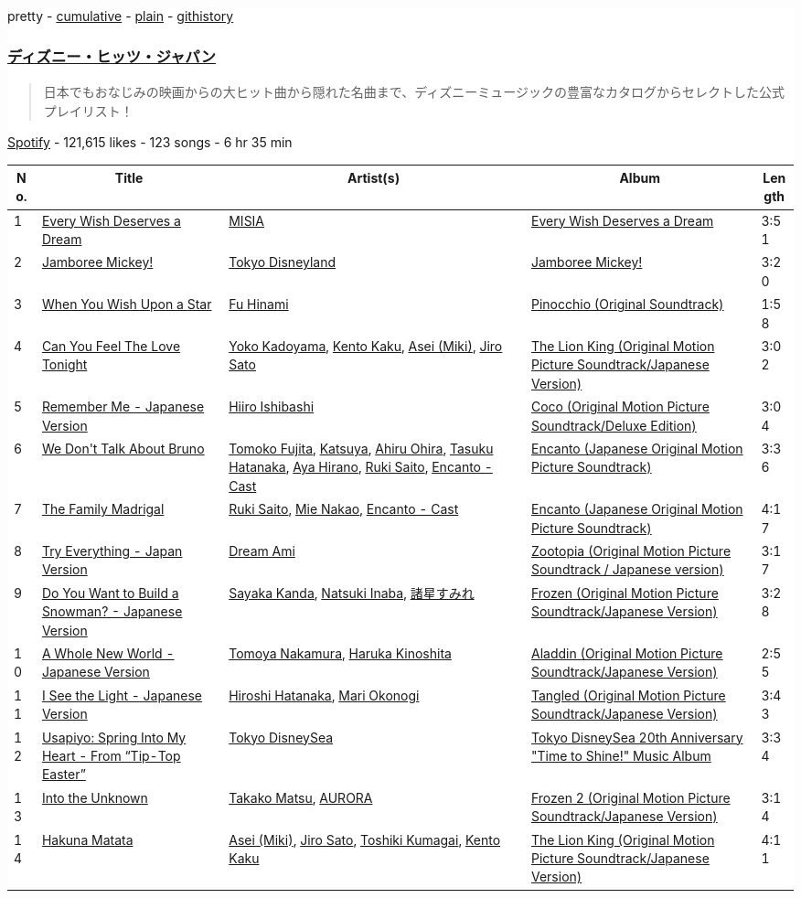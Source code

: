 pretty - [cumulative](/playlists/cumulative/37i9dQZF1DX1lolQkPIs5s.md) - [plain](/playlists/plain/37i9dQZF1DX1lolQkPIs5s) - [githistory](https://github.githistory.xyz/mackorone/spotify-playlist-archive/blob/main/playlists/plain/37i9dQZF1DX1lolQkPIs5s)

### [ディズニー・ヒッツ・ジャパン](https://open.spotify.com/playlist/37i9dQZF1DX1lolQkPIs5s)

> 日本でもおなじみの映画からの大ヒット曲から隠れた名曲まで、ディズニーミュージックの豊富なカタログからセレクトした公式プレイリスト！

[Spotify](https://open.spotify.com/user/spotify) - 121,615 likes - 123 songs - 6 hr 35 min

| No. | Title | Artist(s) | Album | Length |
|---|---|---|---|---|
| 1 | [Every Wish Deserves a Dream](https://open.spotify.com/track/0WRO7r36uDVlW6DDPF1Cxs) | [MISIA](https://open.spotify.com/artist/3uyDATzOGjbGCts7v2eszk) | [Every Wish Deserves a Dream](https://open.spotify.com/album/2nLWWWLKGIUtCbzFV8vfol) | 3:51 |
| 2 | [Jamboree Mickey!](https://open.spotify.com/track/2O70g7QJJRskIbAF596CHm) | [Tokyo Disneyland](https://open.spotify.com/artist/5EPQb0h5U2AWk8OxzEWxx2) | [Jamboree Mickey!](https://open.spotify.com/album/6U9HfvlKv9jEcLF7xf3shY) | 3:20 |
| 3 | [When You Wish Upon a Star](https://open.spotify.com/track/5Td2fdjAbtf6QRUxezycDu) | [Fu Hinami](https://open.spotify.com/artist/7uYithHbmsTY57vmt8oPWP) | [Pinocchio \(Original Soundtrack\)](https://open.spotify.com/album/2brEMZ0YlBCWGAU3ucYjlI) | 1:58 |
| 4 | [Can You Feel The Love Tonight](https://open.spotify.com/track/115JOdvpOV9hJs7W5rFING) | [Yoko Kadoyama](https://open.spotify.com/artist/5TVd2SdvUPXEydopNt27ew), [Kento Kaku](https://open.spotify.com/artist/6fciuViWGy7j9fRifmbkAE), [Asei \(Miki\)](https://open.spotify.com/artist/46oAndFDb4vcSrOjQQ0wp4), [Jiro Sato](https://open.spotify.com/artist/0rFx9LyQzucBrFwAfmRktc) | [The Lion King \(Original Motion Picture Soundtrack/Japanese Version\)](https://open.spotify.com/album/3pkboIyEctoZm4KkfJUbKG) | 3:02 |
| 5 | [Remember Me \- Japanese Version](https://open.spotify.com/track/2MNE8IJCTzSTtlLslu55om) | [Hiiro Ishibashi](https://open.spotify.com/artist/7FzvUJLnge2wRXwX81WIhN) | [Coco \(Original Motion Picture Soundtrack/Deluxe Edition\)](https://open.spotify.com/album/3j5JEm3SBNSwUmg6CsPZcJ) | 3:04 |
| 6 | [We Don't Talk About Bruno](https://open.spotify.com/track/0uiVxFsZ6FVItALcJ3wntd) | [Tomoko Fujita](https://open.spotify.com/artist/7vdnT1d04GMujTldXgpJBc), [Katsuya](https://open.spotify.com/artist/4lmfIeClNWS71suH7FYuTc), [Ahiru Ohira](https://open.spotify.com/artist/6UB4NMwMTGGp9WSNMMpiMX), [Tasuku Hatanaka](https://open.spotify.com/artist/6RxyQc6YbAHJkDOUSxpKSk), [Aya Hirano](https://open.spotify.com/artist/3i2cfgYBlN8krGOtCqEYHj), [Ruki Saito](https://open.spotify.com/artist/6WUO2cCM13rJEraBTo3lUL), [Encanto \- Cast](https://open.spotify.com/artist/3xLU748QxpTmIVaiNXXg0P) | [Encanto \(Japanese Original Motion Picture Soundtrack\)](https://open.spotify.com/album/1u7yHbNnxPQDKmB2XwhrqT) | 3:36 |
| 7 | [The Family Madrigal](https://open.spotify.com/track/6doU37X8TTlex36JvqTQkT) | [Ruki Saito](https://open.spotify.com/artist/6WUO2cCM13rJEraBTo3lUL), [Mie Nakao](https://open.spotify.com/artist/7u7O0iduOOBAcngtqHF3TZ), [Encanto \- Cast](https://open.spotify.com/artist/3xLU748QxpTmIVaiNXXg0P) | [Encanto \(Japanese Original Motion Picture Soundtrack\)](https://open.spotify.com/album/1u7yHbNnxPQDKmB2XwhrqT) | 4:17 |
| 8 | [Try Everything \- Japan Version](https://open.spotify.com/track/5xxnw2k7QLSwL0mrGV1TaX) | [Dream Ami](https://open.spotify.com/artist/6Oeb6i0acXNe1Q1MqqfkPX) | [Zootopia \(Original Motion Picture Soundtrack / Japanese version\)](https://open.spotify.com/album/0gj5STwLy0dZ0cGFJb8Fht) | 3:17 |
| 9 | [Do You Want to Build a Snowman? \- Japanese Version](https://open.spotify.com/track/7gWqCnoko61AOGSpnilRSU) | [Sayaka Kanda](https://open.spotify.com/artist/0FYmss7VDzi6m3UATQMyab), [Natsuki Inaba](https://open.spotify.com/artist/3kjpNkEZgI4s7SXVkRazmb), [諸星すみれ](https://open.spotify.com/artist/5Z7neAQq0zjjW8UX383psP) | [Frozen \(Original Motion Picture Soundtrack/Japanese Version\)](https://open.spotify.com/album/37AeI9DQyORhrsOLFIJOnw) | 3:28 |
| 10 | [A Whole New World \- Japanese Version](https://open.spotify.com/track/5Vzko6BJyB4M3xKpoK5uHf) | [Tomoya Nakamura](https://open.spotify.com/artist/7o08DLFYZ6gG3ihZLp7j8X), [Haruka Kinoshita](https://open.spotify.com/artist/1wI6Uih35T0D1OfRAph3kJ) | [Aladdin \(Original Motion Picture Soundtrack/Japanese Version\)](https://open.spotify.com/album/6N5otzqYgkhNWVpjvezbBK) | 2:55 |
| 11 | [I See the Light \- Japanese Version](https://open.spotify.com/track/4g345xmbPGGHDSv5sMLEsS) | [Hiroshi Hatanaka](https://open.spotify.com/artist/2lsQq6qbk4eh3WyteNu529), [Mari Okonogi](https://open.spotify.com/artist/1U4dK2EVPtKAZJzP7xw4vF) | [Tangled \(Original Motion Picture Soundtrack/Japanese Version\)](https://open.spotify.com/album/2K4lTHYqxfUrgPiuqTCdSb) | 3:43 |
| 12 | [Usapiyo: Spring Into My Heart \- From “Tip\-Top Easter”](https://open.spotify.com/track/5vG1zUswz5HSkylwmzEEdK) | [Tokyo DisneySea](https://open.spotify.com/artist/2g9DwrKeZdqfveNl05NfBV) | [Tokyo DisneySea 20th Anniversary "Time to Shine!" Music Album](https://open.spotify.com/album/4iNUiMYiK9iZwP77Wttdgp) | 3:34 |
| 13 | [Into the Unknown](https://open.spotify.com/track/4QE3csw0rsqxoIQNoMUgsU) | [Takako Matsu](https://open.spotify.com/artist/1UDGHCGnWyikwidtaymNpz), [AURORA](https://open.spotify.com/artist/1WgXqy2Dd70QQOU7Ay074N) | [Frozen 2 \(Original Motion Picture Soundtrack/Japanese Version\)](https://open.spotify.com/album/1OPAOaZk9VXEh6oYGYmw3q) | 3:14 |
| 14 | [Hakuna Matata](https://open.spotify.com/track/0B1movspGuzySM8kWSzRFJ) | [Asei \(Miki\)](https://open.spotify.com/artist/46oAndFDb4vcSrOjQQ0wp4), [Jiro Sato](https://open.spotify.com/artist/0rFx9LyQzucBrFwAfmRktc), [Toshiki Kumagai](https://open.spotify.com/artist/3hnPwFy5CROr6XAZgqm7El), [Kento Kaku](https://open.spotify.com/artist/6fciuViWGy7j9fRifmbkAE) | [The Lion King \(Original Motion Picture Soundtrack/Japanese Version\)](https://open.spotify.com/album/3pkboIyEctoZm4KkfJUbKG) | 4:11 |